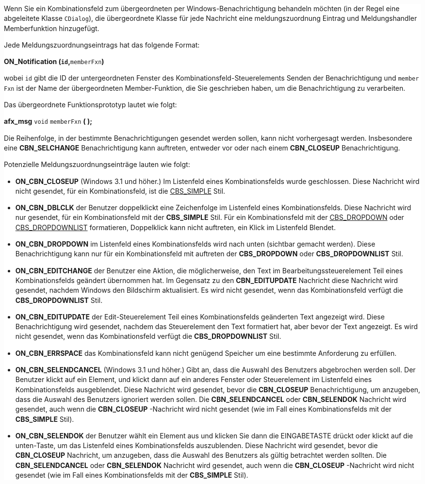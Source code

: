  Wenn Sie ein Kombinationsfeld zum übergeordneten per Windows-Benachrichtigung behandeln möchten (in der Regel eine abgeleitete Klasse `CDialog`), die übergeordnete Klasse für jede Nachricht eine meldungszuordnung Eintrag und Meldungshandler Memberfunktion hinzugefügt.  
  
 Jede Meldungszuordnungseintrags hat das folgende Format:  
  
 **ON_**Notification **(**`id`**,**`memberFxn`**)**  
  
 wobei `id` gibt die ID der untergeordneten Fenster des Kombinationsfeld-Steuerelements Senden der Benachrichtigung und `memberFxn` ist der Name der übergeordneten Member-Funktion, die Sie geschrieben haben, um die Benachrichtigung zu verarbeiten.  
  
 Das übergeordnete Funktionsprototyp lautet wie folgt:  
  
 **afx_msg** `void` `memberFxn` **( );**  
  
 Die Reihenfolge, in der bestimmte Benachrichtigungen gesendet werden sollen, kann nicht vorhergesagt werden. Insbesondere eine **CBN_SELCHANGE** Benachrichtigung kann auftreten, entweder vor oder nach einem **CBN_CLOSEUP** Benachrichtigung.  
  
 Potenzielle Meldungszuordnungseinträge lauten wie folgt:  
  
- **ON_CBN_CLOSEUP** (Windows 3.1 und höher.) Im Listenfeld eines Kombinationsfelds wurde geschlossen. Diese Nachricht wird nicht gesendet, für ein Kombinationsfeld, ist die [CBS_SIMPLE](../../mfc/reference/combo-box-styles.md) Stil.  
  
- **ON_CBN_DBLCLK** der Benutzer doppelklickt eine Zeichenfolge im Listenfeld eines Kombinationsfelds. Diese Nachricht wird nur gesendet, für ein Kombinationsfeld mit der **CBS_SIMPLE** Stil. Für ein Kombinationsfeld mit der [CBS_DROPDOWN](../../mfc/reference/combo-box-styles.md) oder [CBS_DROPDOWNLIST](../../mfc/reference/combo-box-styles.md) formatieren, Doppelklick kann nicht auftreten, ein Klick im Listenfeld Blendet.  
  
- **ON_CBN_DROPDOWN** im Listenfeld eines Kombinationsfelds wird nach unten (sichtbar gemacht werden). Diese Benachrichtigung kann nur für ein Kombinationsfeld mit auftreten der **CBS_DROPDOWN** oder **CBS_DROPDOWNLIST** Stil.  
  
- **ON_CBN_EDITCHANGE** der Benutzer eine Aktion, die möglicherweise, den Text im Bearbeitungssteuerelement Teil eines Kombinationsfelds geändert übernommen hat. Im Gegensatz zu den **CBN_EDITUPDATE** Nachricht diese Nachricht wird gesendet, nachdem Windows den Bildschirm aktualisiert. Es wird nicht gesendet, wenn das Kombinationsfeld verfügt die **CBS_DROPDOWNLIST** Stil.  
  
- **ON_CBN_EDITUPDATE** der Edit-Steuerelement Teil eines Kombinationsfelds geänderten Text angezeigt wird. Diese Benachrichtigung wird gesendet, nachdem das Steuerelement den Text formatiert hat, aber bevor der Text angezeigt. Es wird nicht gesendet, wenn das Kombinationsfeld verfügt die **CBS_DROPDOWNLIST** Stil.  
  
- **ON_CBN_ERRSPACE** das Kombinationsfeld kann nicht genügend Speicher um eine bestimmte Anforderung zu erfüllen.  
  
- **ON_CBN_SELENDCANCEL** (Windows 3.1 und höher.) Gibt an, dass die Auswahl des Benutzers abgebrochen werden soll. Der Benutzer klickt auf ein Element, und klickt dann auf ein anderes Fenster oder Steuerelement im Listenfeld eines Kombinationsfelds ausgeblendet. Diese Nachricht wird gesendet, bevor die **CBN_CLOSEUP** Benachrichtigung, um anzugeben, dass die Auswahl des Benutzers ignoriert werden sollen. Die **CBN_SELENDCANCEL** oder **CBN_SELENDOK** Nachricht wird gesendet, auch wenn die **CBN_CLOSEUP** -Nachricht wird nicht gesendet (wie im Fall eines Kombinationsfelds mit der **CBS_SIMPLE** Stil).  
  
- **ON_CBN_SELENDOK** der Benutzer wählt ein Element aus und klicken Sie dann die EINGABETASTE drückt oder klickt auf die unten-Taste, um das Listenfeld eines Kombinationsfelds auszublenden. Diese Nachricht wird gesendet, bevor die **CBN_CLOSEUP** Nachricht, um anzugeben, dass die Auswahl des Benutzers als gültig betrachtet werden sollten. Die **CBN_SELENDCANCEL** oder **CBN_SELENDOK** Nachricht wird gesendet, auch wenn die **CBN_CLOSEUP** -Nachricht wird nicht gesendet (wie im Fall eines Kombinationsfelds mit der **CBS_SIMPLE** Stil).  
  